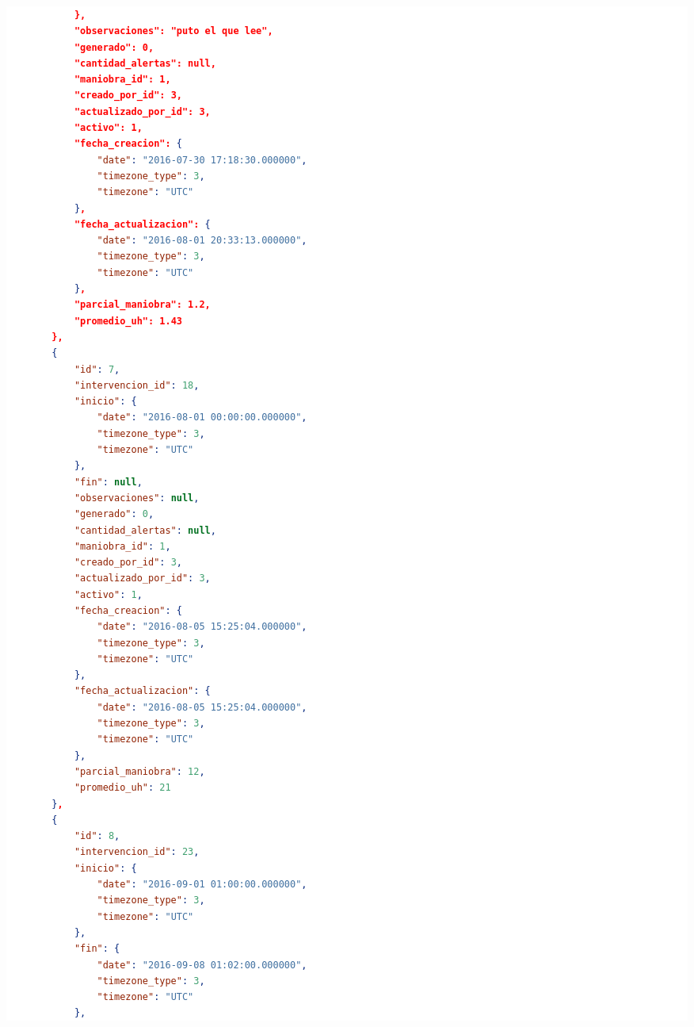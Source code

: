 ```json
            },
            "observaciones": "puto el que lee",
            "generado": 0,
            "cantidad_alertas": null,
            "maniobra_id": 1,
            "creado_por_id": 3,
            "actualizado_por_id": 3,
            "activo": 1,
            "fecha_creacion": {
                "date": "2016-07-30 17:18:30.000000",
                "timezone_type": 3,
                "timezone": "UTC"
            },
            "fecha_actualizacion": {
                "date": "2016-08-01 20:33:13.000000",
                "timezone_type": 3,
                "timezone": "UTC"
            },
            "parcial_maniobra": 1.2,
            "promedio_uh": 1.43
        },
        {
            "id": 7,
            "intervencion_id": 18,
            "inicio": {
                "date": "2016-08-01 00:00:00.000000",
                "timezone_type": 3,
                "timezone": "UTC"
            },
            "fin": null,
            "observaciones": null,
            "generado": 0,
            "cantidad_alertas": null,
            "maniobra_id": 1,
            "creado_por_id": 3,
            "actualizado_por_id": 3,
            "activo": 1,
            "fecha_creacion": {
                "date": "2016-08-05 15:25:04.000000",
                "timezone_type": 3,
                "timezone": "UTC"
            },
            "fecha_actualizacion": {
                "date": "2016-08-05 15:25:04.000000",
                "timezone_type": 3,
                "timezone": "UTC"
            },
            "parcial_maniobra": 12,
            "promedio_uh": 21
        },
        {
            "id": 8,
            "intervencion_id": 23,
            "inicio": {
                "date": "2016-09-01 01:00:00.000000",
                "timezone_type": 3,
                "timezone": "UTC"
            },
            "fin": {
                "date": "2016-09-08 01:02:00.000000",
                "timezone_type": 3,
                "timezone": "UTC"
            },
```